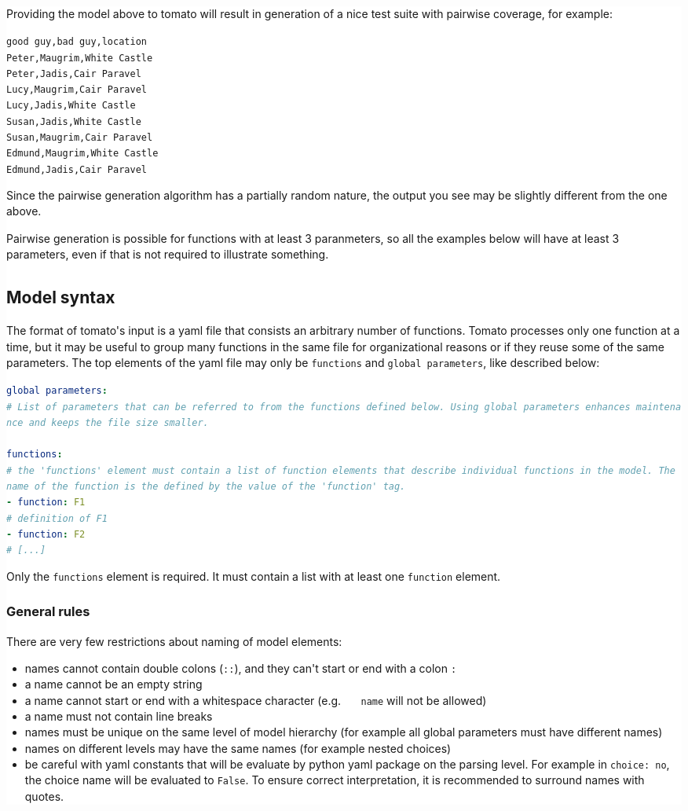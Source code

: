 
Providing the model above to tomato will result in generation of a nice test suite with pairwise coverage, for example:

```bash
good guy,bad guy,location
Peter,Maugrim,White Castle
Peter,Jadis,Cair Paravel
Lucy,Maugrim,Cair Paravel
Lucy,Jadis,White Castle
Susan,Jadis,White Castle
Susan,Maugrim,Cair Paravel
Edmund,Maugrim,White Castle
Edmund,Jadis,Cair Paravel
```
Since the pairwise generation algorithm has a partially random nature, the output you see may be slightly different from the one above.

Pairwise generation is possible for functions with at least 3 paranmeters, so all the examples below will have at least 3 parameters, even if that is not required to illustrate something.

## Model syntax
The format of tomato's input is a yaml file that consists an arbitrary number of functions.
Tomato processes only one function at a time, but it may be useful to group many functions in the same file for organizational reasons or if they reuse some of the same parameters.
The top elements of the yaml file may only be `functions` and `global parameters`, like described below:

```yaml
global parameters:
# List of parameters that can be referred to from the functions defined below. Using global parameters enhances maintenance and keeps the file size smaller.

functions:
# the 'functions' element must contain a list of function elements that describe individual functions in the model. The name of the function is the defined by the value of the 'function' tag.
- function: F1
# definition of F1
- function: F2
# [...]
```
Only the `functions` element is required. It must contain a list with at least one `function` element.

### General rules
There are very few restrictions about naming of model elements:

- names cannot contain double colons (`::`), and they can't start or end with a colon `:`
- a name cannot be an empty string
- a name cannot start or end with a whitespace character (e.g. `   name` will not be allowed)
- a name must not contain line breaks
- names must be unique on the same level of model hierarchy (for example all global parameters must have different names)
- names on different levels may have the same names (for example nested choices)
- be careful with yaml constants that will be evaluate by python yaml package on the parsing level. For example in `choice: no`, the choice name will be evaluated to `False`. To ensure correct interpretation, it is recommended to surround names with quotes.
